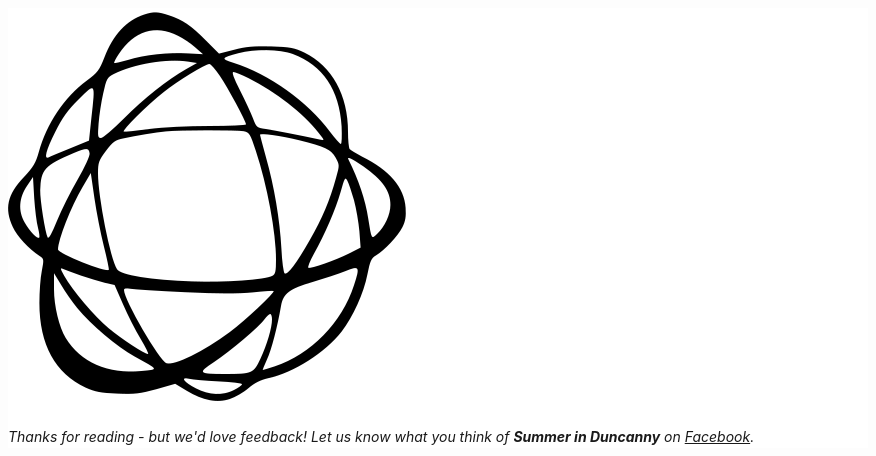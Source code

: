 ![Orbit-lrg](images/Orbit.svg)

*Thanks for reading - but we'd love feedback! Let us know what you think of **Summer in Duncanny** on [Facebook](https://www.facebook.com/MythaxisMagazine/posts/952980216834965).*
